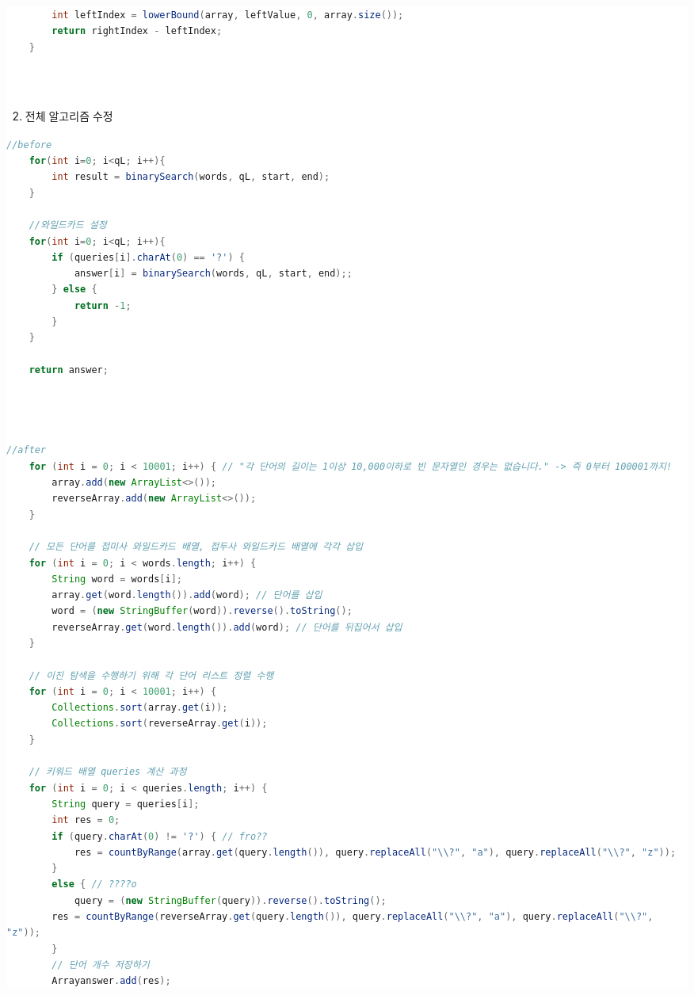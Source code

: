 ```java
        int leftIndex = lowerBound(array, leftValue, 0, array.size());
        return rightIndex - leftIndex;
    }    
```
<br>
<br>

2. 전체 알고리즘 수정
```java
//before
    for(int i=0; i<qL; i++){
        int result = binarySearch(words, qL, start, end);
    }
    
    //와일드카드 설정
    for(int i=0; i<qL; i++){
        if (queries[i].charAt(0) == '?') {
            answer[i] = binarySearch(words, qL, start, end);;
        } else {
            return -1;
        }
    }

    return answer;

    
    
    
//after
    for (int i = 0; i < 10001; i++) { // "각 단어의 길이는 1이상 10,000이하로 빈 문자열인 경우는 없습니다." -> 즉 0부터 100001까지!
        array.add(new ArrayList<>());
        reverseArray.add(new ArrayList<>());
    }

    // 모든 단어를 접미사 와일드카드 배열, 접두사 와일드카드 배열에 각각 삽입
    for (int i = 0; i < words.length; i++) {
        String word = words[i];
        array.get(word.length()).add(word); // 단어를 삽입
        word = (new StringBuffer(word)).reverse().toString();
        reverseArray.get(word.length()).add(word); // 단어를 뒤집어서 삽입
    }

    // 이진 탐색을 수행하기 위해 각 단어 리스트 정렬 수행
    for (int i = 0; i < 10001; i++) {
        Collections.sort(array.get(i));
        Collections.sort(reverseArray.get(i));
    }

    // 키워드 배열 queries 계산 과정
    for (int i = 0; i < queries.length; i++) {
        String query = queries[i];
        int res = 0;
        if (query.charAt(0) != '?') { // fro??
            res = countByRange(array.get(query.length()), query.replaceAll("\\?", "a"), query.replaceAll("\\?", "z"));
        }
        else { // ????o
            query = (new StringBuffer(query)).reverse().toString();
        res = countByRange(reverseArray.get(query.length()), query.replaceAll("\\?", "a"), query.replaceAll("\\?", "z"));
        }
        // 단어 개수 저장하기
        Arrayanswer.add(res);
```